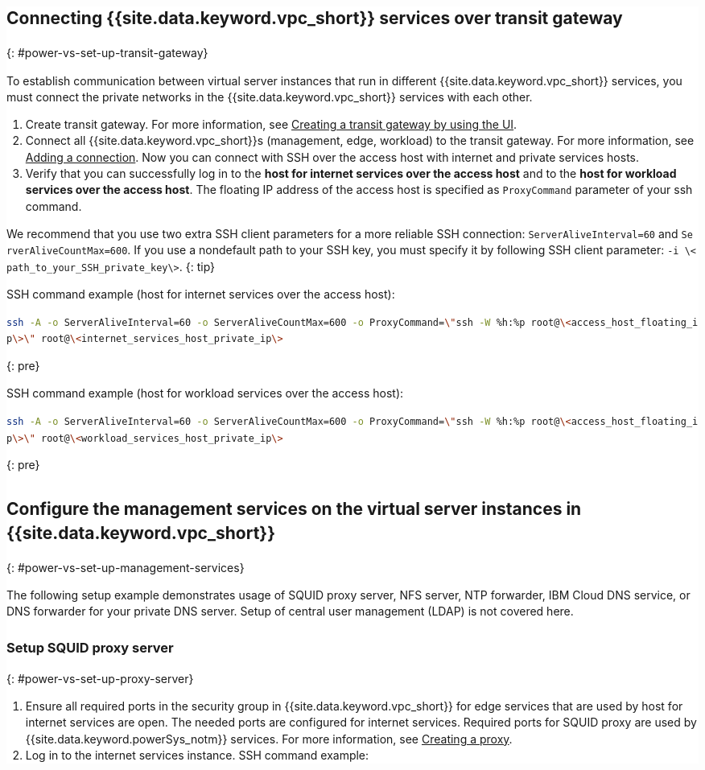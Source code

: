 ## Connecting {{site.data.keyword.vpc_short}} services over transit gateway
{: #power-vs-set-up-transit-gateway}

To establish communication between virtual server instances that run in different {{site.data.keyword.vpc_short}} services, you must connect the private networks in the {{site.data.keyword.vpc_short}} services with each other.
1. Create transit gateway. For more information, see [Creating a transit gateway by using the UI](/docs/transit-gateway?topic=transit-gateway-ordering-transit-gateway&interface=ui).
1. Connect all {{site.data.keyword.vpc_short}}s (management, edge, workload) to the transit gateway. For more information, see [Adding a connection](/docs/transit-gateway?topic=transit-gateway-adding-connections&interface=ui). Now you can connect with SSH over the access host with internet and private services hosts.
1. Verify that you can successfully log in to the **host for internet services over the access host** and to the **host for workload services over the access host**. The floating IP address of the access host is specified as `ProxyCommand` parameter of your ssh command.

We recommend that you use two extra SSH client parameters for a more reliable SSH connection: `ServerAliveInterval=60` and `ServerAliveCountMax=600`. If you use a nondefault path to your SSH key, you must specify it by following SSH client parameter: `-i \<path_to_your_SSH_private_key\>`.
{: tip}

SSH command example (host for internet services over the access host):

```bash
ssh -A -o ServerAliveInterval=60 -o ServerAliveCountMax=600 -o ProxyCommand=\"ssh -W %h:%p root@\<access_host_floating_ip\>\" root@\<internet_services_host_private_ip\>
```
{: pre}

SSH command example (host for workload services over the access host):

```bash
ssh -A -o ServerAliveInterval=60 -o ServerAliveCountMax=600 -o ProxyCommand=\"ssh -W %h:%p root@\<access_host_floating_ip\>\" root@\<workload_services_host_private_ip\>
```
{: pre}

## Configure the management services on the virtual server instances in {{site.data.keyword.vpc_short}}
{: #power-vs-set-up-management-services}

The following setup example demonstrates usage of SQUID proxy server, NFS server, NTP forwarder, IBM Cloud DNS service, or DNS forwarder for your private DNS server. Setup of central user management (LDAP) is not covered here.

### Setup SQUID proxy server
{: #power-vs-set-up-proxy-server}

1. Ensure all required ports in the security group in {{site.data.keyword.vpc_short}} for edge services that are used by host for internet services are open. The needed ports are configured for internet services. Required ports for SQUID proxy are used by {{site.data.keyword.powerSys_notm}} services. For more information, see [Creating a proxy](/docs/power-iaas?topic=power-iaas-set-full-Linux#create-proxy).
2. Log in to the internet services instance. SSH command example:
